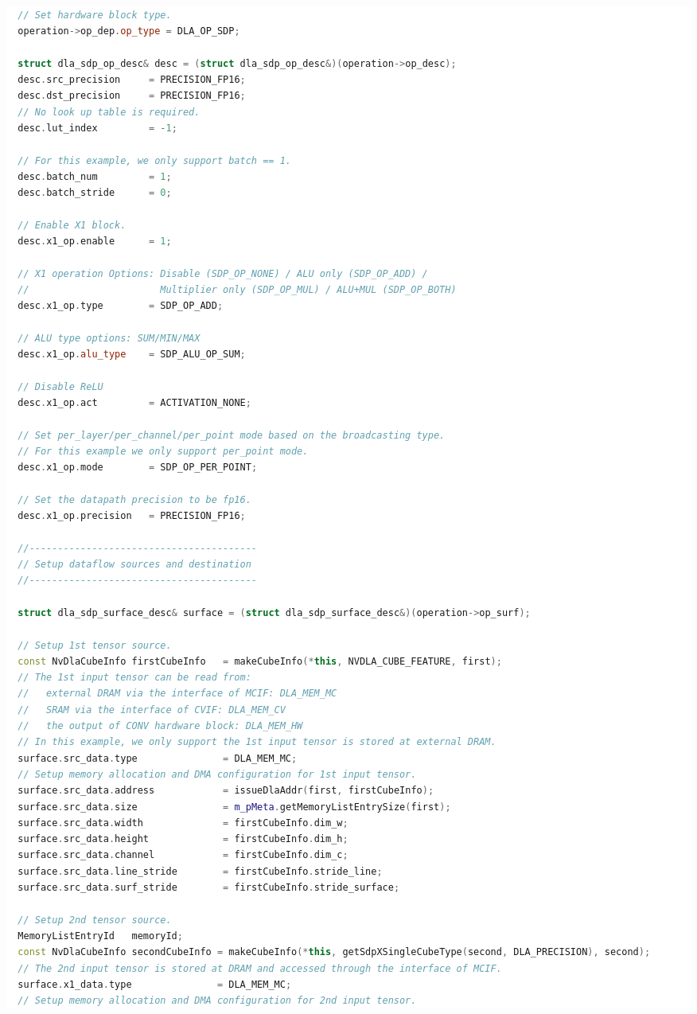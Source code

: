 ```cpp
  // Set hardware block type.
  operation->op_dep.op_type = DLA_OP_SDP;

  struct dla_sdp_op_desc& desc = (struct dla_sdp_op_desc&)(operation->op_desc);
  desc.src_precision     = PRECISION_FP16;
  desc.dst_precision     = PRECISION_FP16;
  // No look up table is required.
  desc.lut_index         = -1;

  // For this example, we only support batch == 1.
  desc.batch_num         = 1;
  desc.batch_stride      = 0;

  // Enable X1 block.
  desc.x1_op.enable      = 1;

  // X1 operation Options: Disable (SDP_OP_NONE) / ALU only (SDP_OP_ADD) /
  //                       Multiplier only (SDP_OP_MUL) / ALU+MUL (SDP_OP_BOTH)
  desc.x1_op.type        = SDP_OP_ADD;

  // ALU type options: SUM/MIN/MAX 
  desc.x1_op.alu_type    = SDP_ALU_OP_SUM;

  // Disable ReLU
  desc.x1_op.act         = ACTIVATION_NONE;

  // Set per_layer/per_channel/per_point mode based on the broadcasting type.
  // For this example we only support per_point mode.
  desc.x1_op.mode        = SDP_OP_PER_POINT;

  // Set the datapath precision to be fp16.
  desc.x1_op.precision   = PRECISION_FP16;

  //----------------------------------------
  // Setup dataflow sources and destination
  //----------------------------------------

  struct dla_sdp_surface_desc& surface = (struct dla_sdp_surface_desc&)(operation->op_surf);

  // Setup 1st tensor source.
  const NvDlaCubeInfo firstCubeInfo   = makeCubeInfo(*this, NVDLA_CUBE_FEATURE, first);
  // The 1st input tensor can be read from:
  //   external DRAM via the interface of MCIF: DLA_MEM_MC
  //   SRAM via the interface of CVIF: DLA_MEM_CV
  //   the output of CONV hardware block: DLA_MEM_HW
  // In this example, we only support the 1st input tensor is stored at external DRAM.
  surface.src_data.type               = DLA_MEM_MC;
  // Setup memory allocation and DMA configuration for 1st input tensor.
  surface.src_data.address            = issueDlaAddr(first, firstCubeInfo);
  surface.src_data.size               = m_pMeta.getMemoryListEntrySize(first);
  surface.src_data.width              = firstCubeInfo.dim_w;
  surface.src_data.height             = firstCubeInfo.dim_h;
  surface.src_data.channel            = firstCubeInfo.dim_c;
  surface.src_data.line_stride        = firstCubeInfo.stride_line;
  surface.src_data.surf_stride        = firstCubeInfo.stride_surface;

  // Setup 2nd tensor source.
  MemoryListEntryId   memoryId;
  const NvDlaCubeInfo secondCubeInfo = makeCubeInfo(*this, getSdpXSingleCubeType(second, DLA_PRECISION), second);
  // The 2nd input tensor is stored at DRAM and accessed through the interface of MCIF.
  surface.x1_data.type               = DLA_MEM_MC;
  // Setup memory allocation and DMA configuration for 2nd input tensor.
```